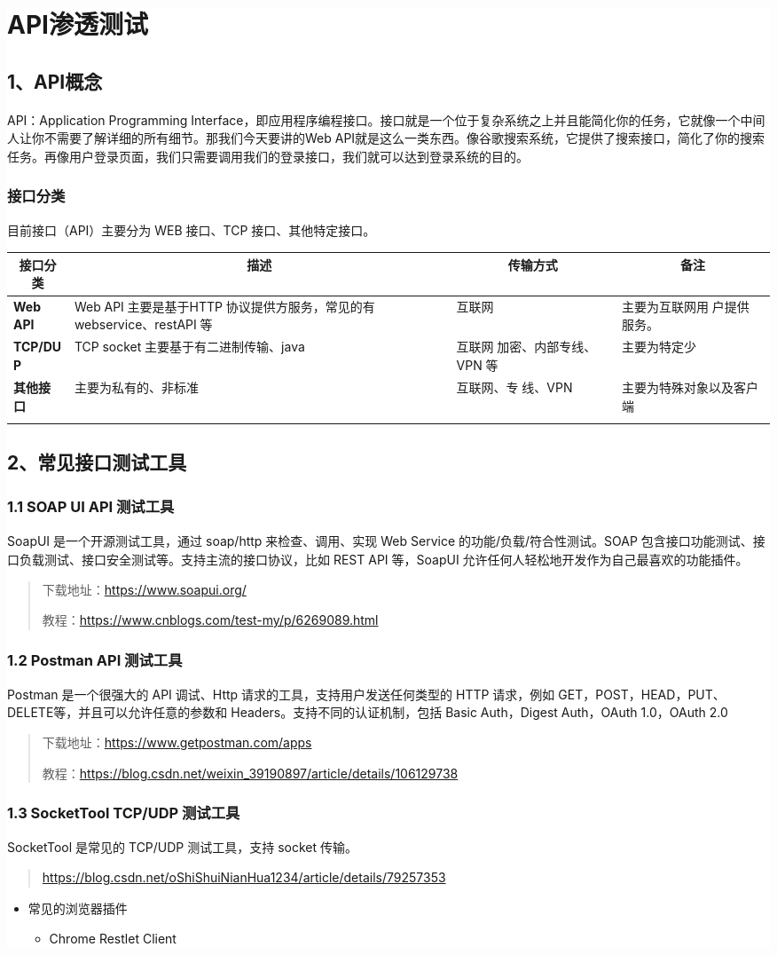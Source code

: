 # API渗透测试

## 1、API概念

API：Application Programming Interface，即应用程序编程接口。接口就是一个位于复杂系统之上并且能简化你的任务，它就像一个中间人让你不需要了解详细的所有细节。那我们今天要讲的Web API就是这么一类东西。像谷歌搜索系统，它提供了搜索接口，简化了你的搜索任务。再像用户登录页面，我们只需要调用我们的登录接口，我们就可以达到登录系统的目的。

### **接口分类**

目前接口（API）主要分为 WEB 接口、TCP 接口、其他特定接口。

| 接口分类     | 描述                                                         | 传输方式                      | 备注                         |
| ------------ | ------------------------------------------------------------ | ----------------------------- | ---------------------------- |
| **Web API**  | Web API 主要是基于HTTP 协议提供方服务，常见的有 webservice、restAPI 等 | 互联网                        | 主要为互联网用 户提供 服务。 |
| **TCP/DUP**  | TCP socket 主要基于有二进制传输、java                        | 互联网 加密、内部专线、VPN 等 | 主要为特定少                 |
| **其他接口** | 主要为私有的、非标准                                         | 互联网、专 线、VPN            | 主要为特殊对象以及客户端     |
|              |                                                              |                               |                              |



## 2、**常见接口测试工具**

### **1.1 SOAP UI API 测试工具**

SoapUI 是一个开源测试工具，通过 soap/http 来检查、调用、实现 Web Service 的功能/负载/符合性测试。SOAP 包含接口功能测试、接口负载测试、接口安全测试等。支持主流的接口协议，比如 REST API 等，SoapUI 允许任何人轻松地开发作为自己最喜欢的功能插件。

> 下载地址：https://www.soapui.org/
>
>  教程：https://www.cnblogs.com/test-my/p/6269089.html

### **1.2 Postman API 测试工具**

 Postman 是一个很强大的 API 调试、Http 请求的工具，支持用户发送任何类型的 HTTP 请求，例如 GET，POST，HEAD，PUT、DELETE等，并且可以允许任意的参数和 Headers。支持不同的认证机制，包括 Basic Auth，Digest Auth，OAuth 1.0，OAuth 2.0

> 下载地址：https://www.getpostman.com/apps
>
> 教程：https://blog.csdn.net/weixin_39190897/article/details/106129738



### **1.3 SocketTool TCP/UDP 测试工具**

SocketTool 是常见的 TCP/UDP 测试工具，支持 socket 传输。

> https://blog.csdn.net/oShiShuiNianHua1234/article/details/79257353

- 常见的浏览器插件

  - Chrome Restlet Client
